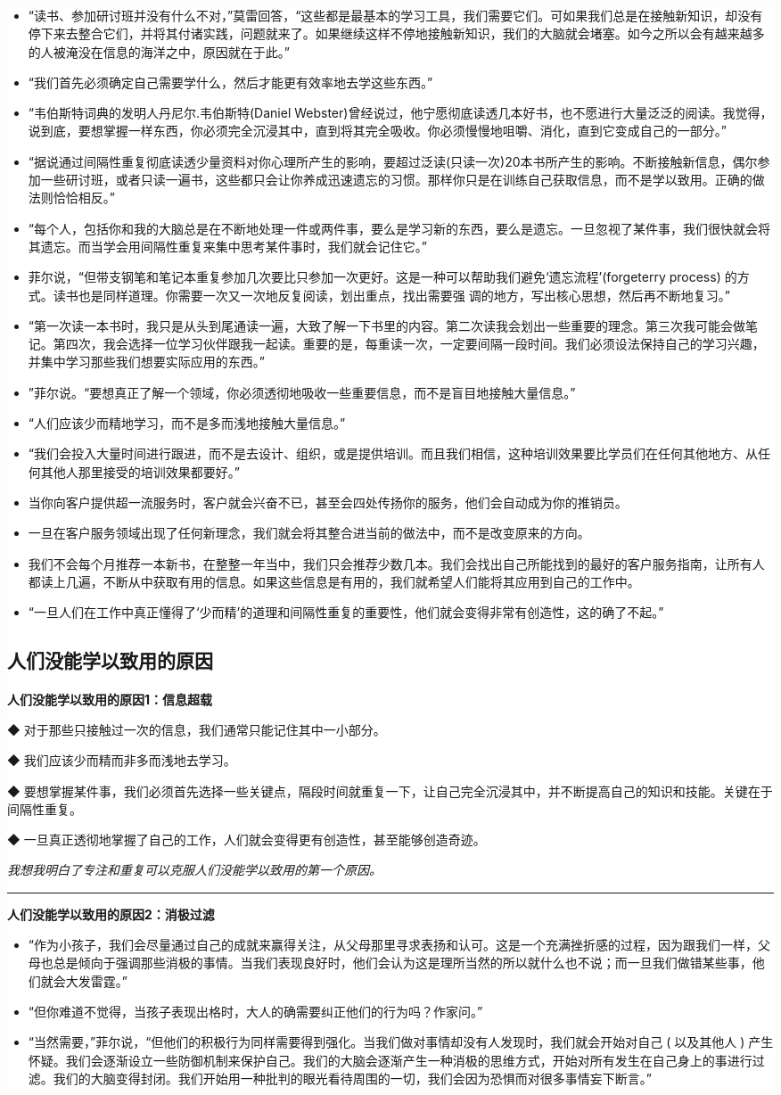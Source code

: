 * “读书、参加研讨班并没有什么不对，”莫雷回答，“这些都是最基本的学习工具，我们需要它们。可如果我们总是在接触新知识，却没有停下来去整合它们，并将其付诸实践，问题就来了。如果继续这样不停地接触新知识，我们的大脑就会堵塞。如今之所以会有越来越多的人被淹没在信息的海洋之中，原因就在于此。”

* “我们首先必须确定自己需要学什么，然后才能更有效率地去学这些东西。”

* “韦伯斯特词典的发明人丹尼尔.韦伯斯特(Daniel Webster)曾经说过，他宁愿彻底读透几本好书，也不愿进行大量泛泛的阅读。我觉得，说到底，要想掌握一样东西，你必须完全沉浸其中，直到将其完全吸收。你必须慢慢地咀嚼、消化，直到它变成自己的一部分。”

* “据说通过间隔性重复彻底读透少量资料对你心理所产生的影响，要超过泛读(只读一次)20本书所产生的影响。不断接触新信息，偶尔参加一些研讨班，或者只读一遍书，这些都只会让你养成迅速遗忘的习惯。那样你只是在训练自己获取信息，而不是学以致用。正确的做法则恰恰相反。”

* “每个人，包括你和我的大脑总是在不断地处理一件或两件事，要么是学习新的东西，要么是遗忘。一旦忽视了某件事，我们很快就会将其遗忘。而当学会用间隔性重复来集中思考某件事时，我们就会记住它。”

* 菲尔说，“但带支钢笔和笔记本重复参加几次要比只参加一次更好。这是一种可以帮助我们避免‘遗忘流程’(forgeterry process) 的方式。读书也是同样道理。你需要一次又一次地反复阅读，划出重点，找出需要强
调的地方，写出核心思想，然后再不断地复习。”

* “第一次读一本书时，我只是从头到尾通读一遍，大致了解一下书里的内容。第二次读我会划出一些重要的理念。第三次我可能会做笔记。第四次，我会选择一位学习伙伴跟我一起读。重要的是，每重读一次，一定要间隔一段时间。我们必须设法保持自己的学习兴趣，并集中学习那些我们想要实际应用的东西。”

* ”菲尔说。“要想真正了解一个领域，你必须透彻地吸收一些重要信息，而不是盲目地接触大量信息。”

* “人们应该少而精地学习，而不是多而浅地接触大量信息。”

* “我们会投入大量时间进行跟进，而不是去设计、组织，或是提供培训。而且我们相信，这种培训效果要比学员们在任何其他地方、从任何其他人那里接受的培训效果都要好。”

* 当你向客户提供超一流服务时，客户就会兴奋不已，甚至会四处传扬你的服务，他们会自动成为你的推销员。

* 一旦在客户服务领域出现了任何新理念，我们就会将其整合进当前的做法中，而不是改变原来的方向。

* 我们不会每个月推荐一本新书，在整整一年当中，我们只会推荐少数几本。我们会找出自己所能找到的最好的客户服务指南，让所有人都读上几遍，不断从中获取有用的信息。如果这些信息是有用的，我们就希望人们能将其应用到自己的工作中。

* “一旦人们在工作中真正懂得了‘少而精’的道理和间隔性重复的重要性，他们就会变得非常有创造性，这的确了不起。”

## **人们没能学以致用的原因**

**人们没能学以致用的原因1：信息超载**

◆ 对于那些只接触过一次的信息，我们通常只能记住其中一小部分。

◆ 我们应该少而精而非多而浅地去学习。

◆ 要想掌握某件事，我们必须首先选择一些关键点，隔段时间就重复一下，让自己完全沉浸其中，并不断提高自己的知识和技能。关键在于间隔性重复。

◆ 一旦真正透彻地掌握了自己的工作，人们就会变得更有创造性，甚至能够创造奇迹。

*我想我明白了专注和重复可以克服人们没能学以致用的第一个原因。*

---

**人们没能学以致用的原因2：消极过滤**

* “作为小孩子，我们会尽量通过自己的成就来赢得关注，从父母那里寻求表扬和认可。这是一个充满挫折感的过程，因为跟我们一样，父母也总是倾向于强调那些消极的事情。当我们表现良好时，他们会认为这是理所当然的所以就什么也不说；而一旦我们做错某些事，他们就会大发雷霆。”

* “但你难道不觉得，当孩子表现出格时，大人的确需要纠正他们的行为吗？作家问。”

* “当然需要，”菲尔说，“但他们的积极行为同样需要得到强化。当我们做对事情却没有人发现时，我们就会开始对自己 ( 以及其他人 ) 产生怀疑。我们会逐渐设立一些防御机制来保护自己。我们的大脑会逐渐产生一种消极的思维方式，开始对所有发生在自己身上的事进行过滤。我们的大脑变得封闭。我们开始用一种批判的眼光看待周围的一切，我们会因为恐惧而对很多事情妄下断言。”
